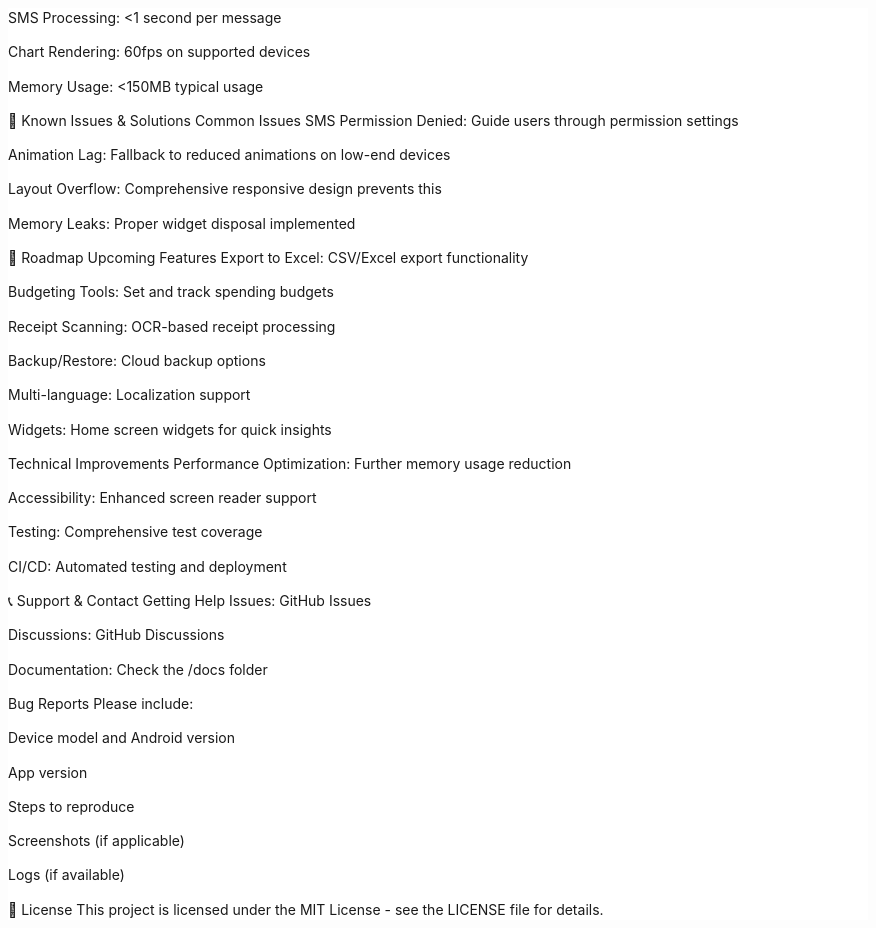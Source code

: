 SMS Processing: <1 second per message

Chart Rendering: 60fps on supported devices

Memory Usage: <150MB typical usage

🐛 Known Issues & Solutions
Common Issues
SMS Permission Denied: Guide users through permission settings

Animation Lag: Fallback to reduced animations on low-end devices

Layout Overflow: Comprehensive responsive design prevents this

Memory Leaks: Proper widget disposal implemented

🔮 Roadmap
Upcoming Features
Export to Excel: CSV/Excel export functionality

Budgeting Tools: Set and track spending budgets

Receipt Scanning: OCR-based receipt processing

Backup/Restore: Cloud backup options

Multi-language: Localization support

Widgets: Home screen widgets for quick insights

Technical Improvements
Performance Optimization: Further memory usage reduction

Accessibility: Enhanced screen reader support

Testing: Comprehensive test coverage

CI/CD: Automated testing and deployment

📞 Support & Contact
Getting Help
Issues: GitHub Issues

Discussions: GitHub Discussions

Documentation: Check the /docs folder

Bug Reports
Please include:

Device model and Android version

App version

Steps to reproduce

Screenshots (if applicable)

Logs (if available)

📄 License
This project is licensed under the MIT License - see the LICENSE file for details.
